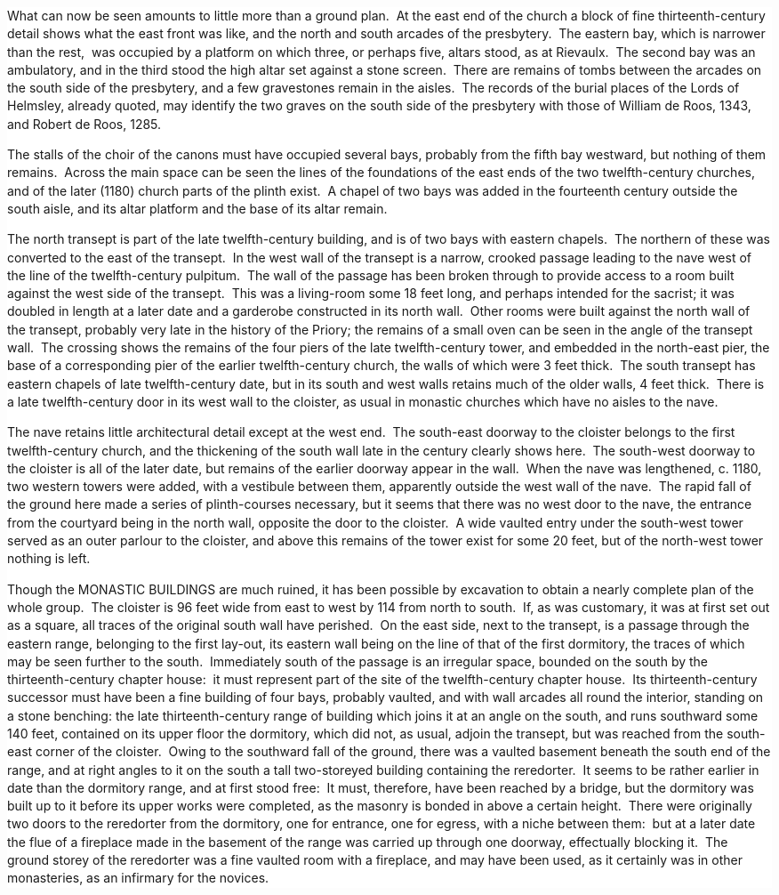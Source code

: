 What can now be seen amounts to little more than a ground plan.  At the east end of the church a block of fine thirteenth-century detail shows what the east front was like, and the north and south arcades of the presbytery.  The eastern bay, which is narrower than the rest,  was occupied by a platform on which three, or perhaps five, altars stood, as at Rievaulx.  The second bay was an ambulatory, and in the third stood the high altar set against a stone screen.  There are remains of tombs between the arcades on the south side of the presbytery, and a few gravestones remain in the aisles.  The records of the burial places of the Lords of Helmsley, already quoted, may identify the two graves on the south side of the presbytery with those of William de Roos, 1343, and Robert de Roos, 1285.

The stalls of the choir of the canons must have occupied several bays, probably from the fifth bay westward, but nothing of them remains.  Across the main space can be seen the lines of the foundations of the east ends of the two twelfth-century churches, and of the later (1180) church parts of the plinth exist.  A chapel of two bays was added in the fourteenth century outside the south aisle, and its altar platform and the base of its altar remain.

The north transept is part of the late twelfth-century building, and is of two bays with eastern chapels.  The northern of these was converted to the east of the transept.  In the west wall of the transept is a narrow, crooked passage leading to the nave west of the line of the twelfth-century pulpitum.  The wall of the passage has been broken through to provide access to a room built against the west side of the transept.  This was a living-room some 18 feet long, and perhaps intended for the sacrist; it was doubled in length at a later date and a garderobe constructed in its north wall.  Other rooms were built against the north wall of the transept, probably very late in the history of the Priory; the remains of a small oven can be seen in the angle of the transept wall.  The crossing shows the remains of the four piers of the late twelfth-century tower, and embedded in the north-east pier, the base of a corresponding pier of the earlier twelfth-century church, the walls of which were 3 feet thick.  The south transept has eastern chapels of late twelfth-century date, but in its south and west walls retains much of the older walls, 4 feet thick.  There is a late twelfth-century door in its west wall to the cloister, as usual in monastic churches which have no aisles to the nave.

The nave retains little architectural detail except at the west end.  The south-east doorway to the cloister belongs to the first twelfth-century church, and the thickening of the south wall late in the century clearly shows here.  The south-west doorway to the cloister is all of the later date, but remains of the earlier doorway appear in the wall.  When the nave was lengthened, c. 1180, two western towers were added, with a vestibule between them, apparently outside the west wall of the nave.  The rapid fall of the ground here made a series of plinth-courses necessary, but it seems that there was no west door to the nave, the entrance from the courtyard being in the north wall, opposite the door to the cloister.  A wide vaulted entry under the south-west tower served as an outer parlour to the cloister, and above this remains of the tower exist for some 20 feet, but of the north-west tower nothing is left.

Though the MONASTIC BUILDINGS are much ruined, it has been possible by excavation to obtain a nearly complete plan of the whole group.  The cloister is 96 feet wide from east to west by 114 from north to south.  If, as was customary, it was at first set out as a square, all traces of the original south wall have perished.  On the east side, next to the transept, is a passage through the eastern range, belonging to the first lay-out, its eastern wall being on the line of that of the first dormitory, the traces of which may be seen further to the south.  Immediately south of the passage is an irregular space, bounded on the south by the thirteenth-century chapter house:  it must represent part of the site of the twelfth-century chapter house.  Its thirteenth-century successor must have been a fine building of four bays, probably vaulted, and with wall arcades all round the interior, standing on a stone benching: the late thirteenth-century range of building which joins it at an angle on the south, and runs southward some 140 feet, contained on its upper floor the dormitory, which did not, as usual, adjoin the transept, but was reached from the south-east corner of the cloister.  Owing to the southward fall of the ground, there was a vaulted basement beneath the south end of the range, and at right angles to it on the south a tall two-storeyed building containing the reredorter.  It seems to be rather earlier in date than the dormitory range, and at first stood free:  It must, therefore, have been reached by a bridge, but the dormitory was built up to it before its upper works were completed, as the masonry is bonded in above a certain height.  There were originally two doors to the reredorter from the dormitory, one for entrance, one for egress, with a niche between them:  but at a later date the flue of a fireplace made in the basement of the range was carried up through one doorway, effectually blocking it.  The ground storey of the reredorter was a fine vaulted room with a fireplace, and may have been used, as it certainly was in other monasteries, as an infirmary for the novices.
